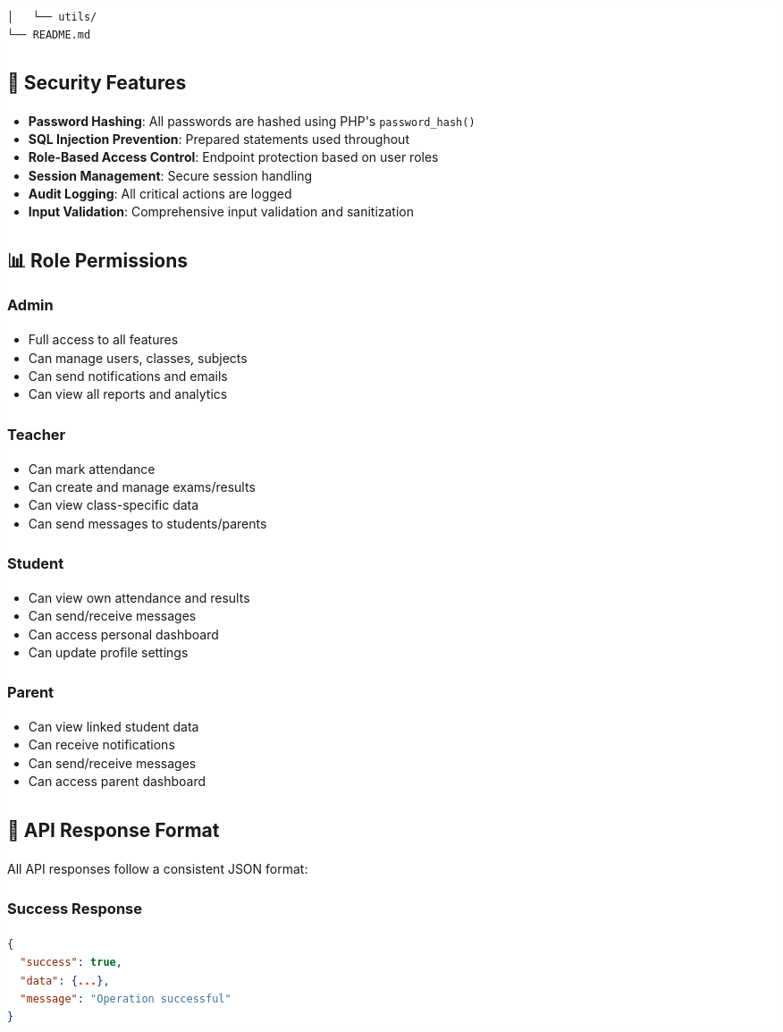 ```
│   └── utils/
└── README.md
```

## 🔐 Security Features

- **Password Hashing**: All passwords are hashed using PHP's `password_hash()`
- **SQL Injection Prevention**: Prepared statements used throughout
- **Role-Based Access Control**: Endpoint protection based on user roles
- **Session Management**: Secure session handling
- **Audit Logging**: All critical actions are logged
- **Input Validation**: Comprehensive input validation and sanitization

## 📊 Role Permissions

### Admin
- Full access to all features
- Can manage users, classes, subjects
- Can send notifications and emails
- Can view all reports and analytics

### Teacher
- Can mark attendance
- Can create and manage exams/results
- Can view class-specific data
- Can send messages to students/parents

### Student
- Can view own attendance and results
- Can send/receive messages
- Can access personal dashboard
- Can update profile settings

### Parent
- Can view linked student data
- Can receive notifications
- Can send/receive messages
- Can access parent dashboard

## 🚀 API Response Format

All API responses follow a consistent JSON format:

### Success Response
```json
{
  "success": true,
  "data": {...},
  "message": "Operation successful"
}
```
